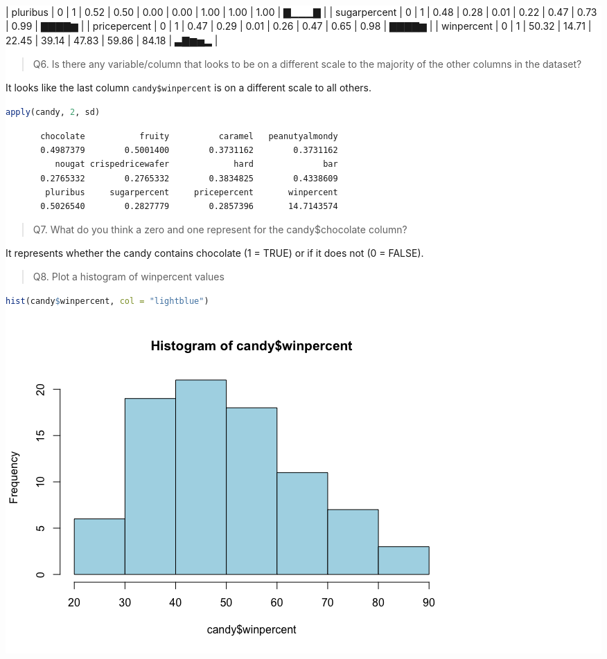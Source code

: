 | pluribus | 0 | 1 | 0.52 | 0.50 | 0.00 | 0.00 | 1.00 | 1.00 | 1.00 | ▇▁▁▁▇ |
| sugarpercent | 0 | 1 | 0.48 | 0.28 | 0.01 | 0.22 | 0.47 | 0.73 | 0.99 | ▇▇▇▇▆ |
| pricepercent | 0 | 1 | 0.47 | 0.29 | 0.01 | 0.26 | 0.47 | 0.65 | 0.98 | ▇▇▇▇▆ |
| winpercent | 0 | 1 | 50.32 | 14.71 | 22.45 | 39.14 | 47.83 | 59.86 | 84.18 | ▃▇▆▅▂ |

> Q6. Is there any variable/column that looks to be on a different scale
> to the majority of the other columns in the dataset?

It looks like the last column `candy$winpercent` is on a different scale
to all others.

``` r
apply(candy, 2, sd)
```

           chocolate           fruity          caramel   peanutyalmondy 
           0.4987379        0.5001400        0.3731162        0.3731162 
              nougat crispedricewafer             hard              bar 
           0.2765332        0.2765332        0.3834825        0.4338609 
            pluribus     sugarpercent     pricepercent       winpercent 
           0.5026540        0.2827779        0.2857396       14.7143574 

> Q7. What do you think a zero and one represent for the
> candy\$chocolate column?

It represents whether the candy contains chocolate (1 = TRUE) or if it
does not (0 = FALSE).

> Q8. Plot a histogram of winpercent values

``` r
hist(candy$winpercent, col = "lightblue")
```

![](Lab9_Halloween_Candy_files/figure-commonmark/unnamed-chunk-9-1.png)
